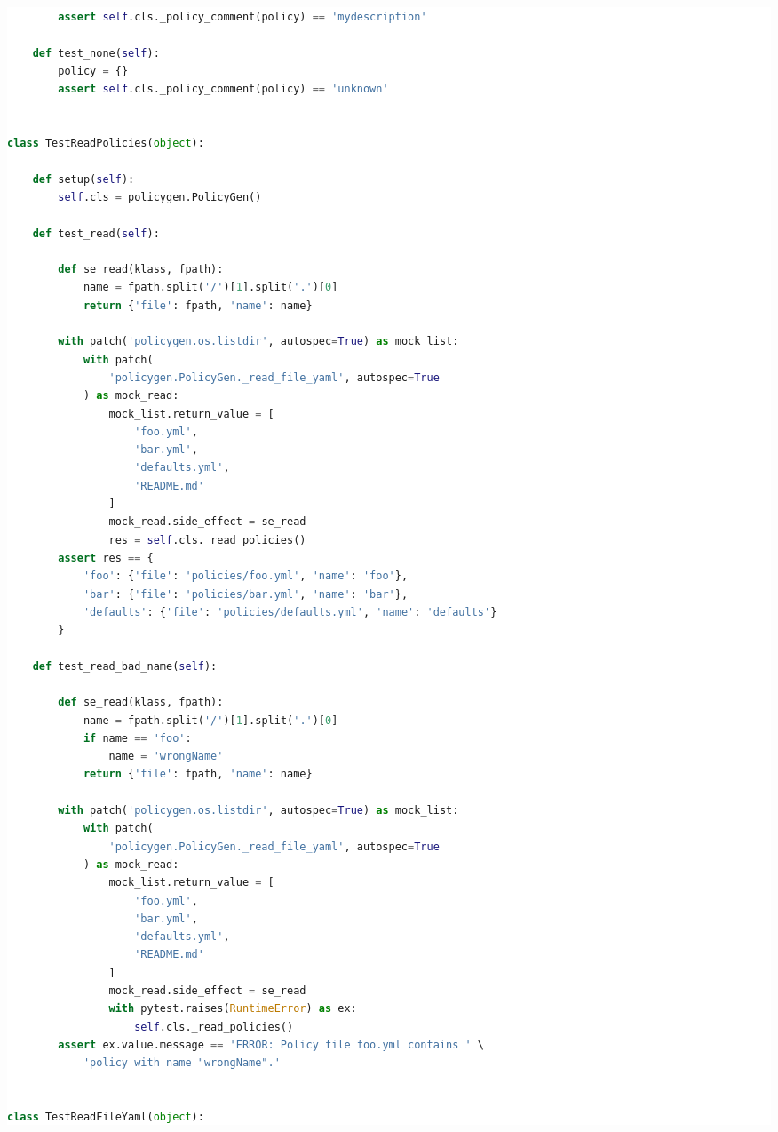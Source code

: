 ```python
        assert self.cls._policy_comment(policy) == 'mydescription'

    def test_none(self):
        policy = {}
        assert self.cls._policy_comment(policy) == 'unknown'


class TestReadPolicies(object):

    def setup(self):
        self.cls = policygen.PolicyGen()

    def test_read(self):

        def se_read(klass, fpath):
            name = fpath.split('/')[1].split('.')[0]
            return {'file': fpath, 'name': name}

        with patch('policygen.os.listdir', autospec=True) as mock_list:
            with patch(
                'policygen.PolicyGen._read_file_yaml', autospec=True
            ) as mock_read:
                mock_list.return_value = [
                    'foo.yml',
                    'bar.yml',
                    'defaults.yml',
                    'README.md'
                ]
                mock_read.side_effect = se_read
                res = self.cls._read_policies()
        assert res == {
            'foo': {'file': 'policies/foo.yml', 'name': 'foo'},
            'bar': {'file': 'policies/bar.yml', 'name': 'bar'},
            'defaults': {'file': 'policies/defaults.yml', 'name': 'defaults'}
        }

    def test_read_bad_name(self):

        def se_read(klass, fpath):
            name = fpath.split('/')[1].split('.')[0]
            if name == 'foo':
                name = 'wrongName'
            return {'file': fpath, 'name': name}

        with patch('policygen.os.listdir', autospec=True) as mock_list:
            with patch(
                'policygen.PolicyGen._read_file_yaml', autospec=True
            ) as mock_read:
                mock_list.return_value = [
                    'foo.yml',
                    'bar.yml',
                    'defaults.yml',
                    'README.md'
                ]
                mock_read.side_effect = se_read
                with pytest.raises(RuntimeError) as ex:
                    self.cls._read_policies()
        assert ex.value.message == 'ERROR: Policy file foo.yml contains ' \
            'policy with name "wrongName".'


class TestReadFileYaml(object):

```
